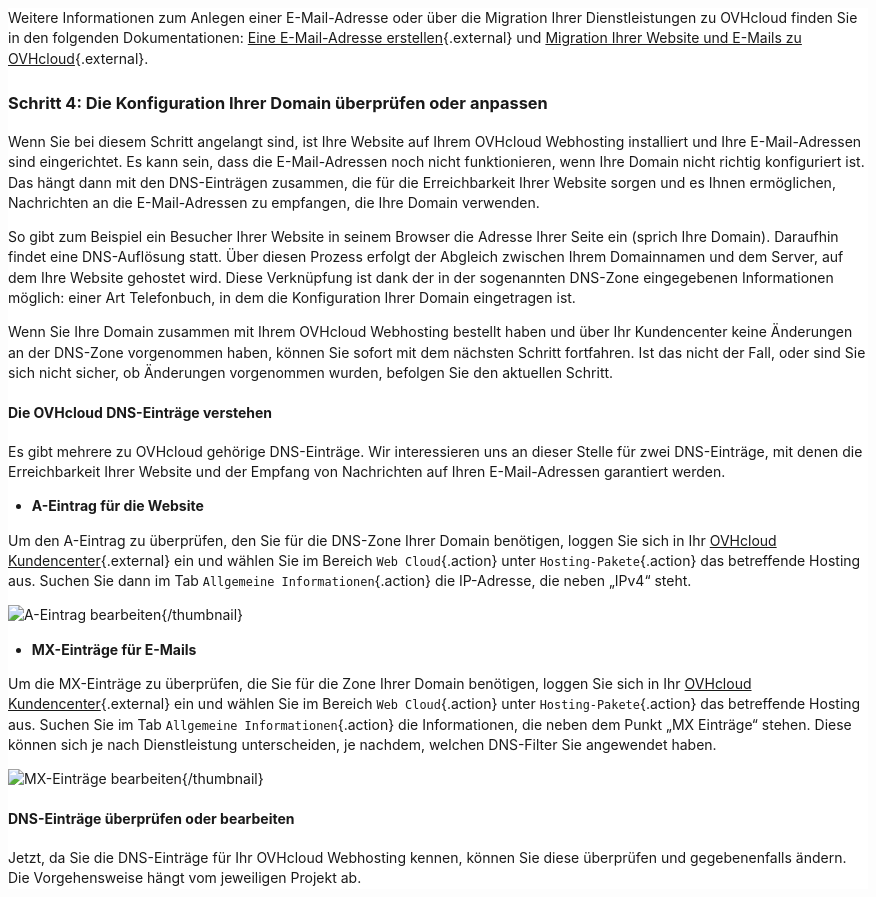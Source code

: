 Weitere Informationen zum Anlegen einer E-Mail-Adresse oder über die Migration Ihrer Dienstleistungen zu OVHcloud finden Sie in den folgenden Dokumentationen: [Eine E-Mail-Adresse erstellen](https://docs.ovh.com/de/emails/e-mail-adresse-erstellen/){.external} und [Migration Ihrer Website und E-Mails zu OVHcloud](https://docs.ovh.com/de/hosting/migration-ihrer-website-zu-ovh/){.external}.

### Schritt 4: Die Konfiguration Ihrer Domain überprüfen oder anpassen

Wenn Sie bei diesem Schritt angelangt sind, ist Ihre Website auf Ihrem OVHcloud Webhosting installiert und Ihre E-Mail-Adressen sind eingerichtet. Es kann sein, dass die E-Mail-Adressen noch nicht funktionieren, wenn Ihre Domain nicht richtig konfiguriert ist. Das hängt dann mit den DNS-Einträgen zusammen, die für die Erreichbarkeit Ihrer Website sorgen und es Ihnen ermöglichen, Nachrichten an die E-Mail-Adressen zu empfangen, die Ihre Domain verwenden.

So gibt zum Beispiel ein Besucher Ihrer Website in seinem Browser die Adresse Ihrer Seite ein (sprich Ihre Domain). Daraufhin findet eine DNS-Auflösung statt. Über diesen Prozess erfolgt der Abgleich zwischen Ihrem Domainnamen und dem Server, auf dem Ihre Website gehostet wird. Diese Verknüpfung ist dank der in der sogenannten DNS-Zone eingegebenen Informationen möglich: einer Art Telefonbuch, in dem die Konfiguration Ihrer Domain eingetragen ist.

Wenn Sie Ihre Domain zusammen mit Ihrem OVHcloud Webhosting bestellt haben und über Ihr Kundencenter keine Änderungen an der DNS-Zone vorgenommen haben, können Sie sofort mit dem nächsten Schritt fortfahren. Ist das nicht der Fall, oder sind Sie sich nicht sicher, ob Änderungen vorgenommen wurden, befolgen Sie den aktuellen Schritt.

#### Die OVHcloud DNS-Einträge verstehen 

Es gibt mehrere zu OVHcloud gehörige DNS-Einträge. Wir interessieren uns an dieser Stelle für zwei DNS-Einträge, mit denen die Erreichbarkeit Ihrer Website und der Empfang von Nachrichten auf Ihren E-Mail-Adressen garantiert werden.

- **A-Eintrag für die Website**

Um den A-Eintrag zu überprüfen, den Sie für die DNS-Zone Ihrer Domain benötigen, loggen Sie sich in Ihr [OVHcloud Kundencenter](https://www.ovh.com/auth/?action=gotomanager&from=https://www.ovh.de/&ovhSubsidiary=de){.external} ein und wählen Sie im Bereich `Web Cloud`{.action} unter `Hosting-Pakete`{.action} das betreffende Hosting aus. Suchen Sie dann im Tab `Allgemeine Informationen`{.action} die IP-Adresse, die neben „IPv4“ steht.

![A-Eintrag bearbeiten](images/know_the_OVH_A_records.png){/thumbnail}

- **MX-Einträge für E-Mails**

Um die MX-Einträge zu überprüfen, die Sie für die Zone Ihrer Domain benötigen, loggen Sie sich in Ihr [OVHcloud Kundencenter](https://www.ovh.com/auth/?action=gotomanager&from=https://www.ovh.de/&ovhSubsidiary=de){.external} ein und wählen Sie im Bereich `Web Cloud`{.action} unter `Hosting-Pakete`{.action} das betreffende Hosting aus. Suchen Sie im Tab `Allgemeine Informationen`{.action} die Informationen, die neben dem Punkt „MX Einträge“ stehen. Diese können sich je nach Dienstleistung unterscheiden, je nachdem, welchen DNS-Filter Sie angewendet haben.

![MX-Einträge bearbeiten](images/know_the_OVH_MX_records.png){/thumbnail}

#### DNS-Einträge überprüfen oder bearbeiten

Jetzt, da Sie die DNS-Einträge für Ihr OVHcloud Webhosting kennen, können Sie diese überprüfen und gegebenenfalls ändern. Die Vorgehensweise hängt vom jeweiligen Projekt ab.
